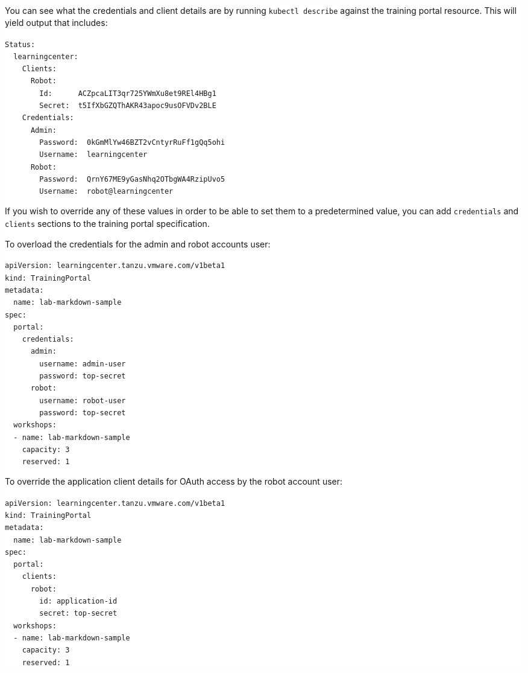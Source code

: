 You can see what the credentials and client details are by running `kubectl describe` against the training portal resource. This will yield output that includes:

```
Status:
  learningcenter:
    Clients:
      Robot:
        Id:      ACZpcaLIT3qr725YWmXu8et9REl4HBg1
        Secret:  t5IfXbGZQThAKR43apoc9usOFVDv2BLE
    Credentials:
      Admin:
        Password:  0kGmMlYw46BZT2vCntyrRuFf1gQq5ohi
        Username:  learningcenter
      Robot:
        Password:  QrnY67ME9yGasNhq2OTbgWA4RzipUvo5
        Username:  robot@learningcenter
```

If you wish to override any of these values in order to be able to set them to a predetermined value, you can add `credentials` and `clients` sections to the training portal specification.

To overload the credentials for the admin and robot accounts user:

```
apiVersion: learningcenter.tanzu.vmware.com/v1beta1
kind: TrainingPortal
metadata:
  name: lab-markdown-sample
spec:
  portal:
    credentials:
      admin:
        username: admin-user
        password: top-secret
      robot:
        username: robot-user
        password: top-secret
  workshops:
  - name: lab-markdown-sample
    capacity: 3
    reserved: 1
```

To override the application client details for OAuth access by the robot account user:

```
apiVersion: learningcenter.tanzu.vmware.com/v1beta1
kind: TrainingPortal
metadata:
  name: lab-markdown-sample
spec:
  portal:
    clients:
      robot:
        id: application-id
        secret: top-secret
  workshops:
  - name: lab-markdown-sample
    capacity: 3
    reserved: 1
```
